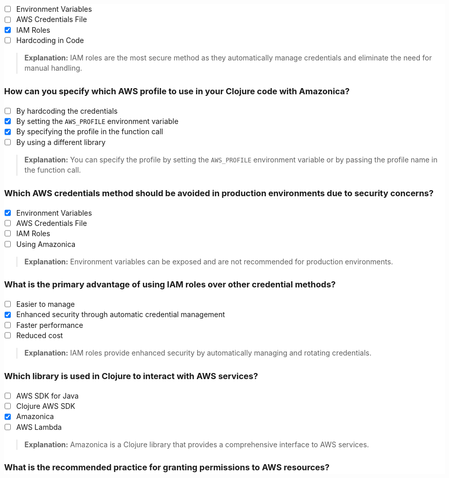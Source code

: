 - [ ] Environment Variables
- [ ] AWS Credentials File
- [x] IAM Roles
- [ ] Hardcoding in Code

> **Explanation:** IAM roles are the most secure method as they automatically manage credentials and eliminate the need for manual handling.

### How can you specify which AWS profile to use in your Clojure code with Amazonica?

- [ ] By hardcoding the credentials
- [x] By setting the `AWS_PROFILE` environment variable
- [x] By specifying the profile in the function call
- [ ] By using a different library

> **Explanation:** You can specify the profile by setting the `AWS_PROFILE` environment variable or by passing the profile name in the function call.

### Which AWS credentials method should be avoided in production environments due to security concerns?

- [x] Environment Variables
- [ ] AWS Credentials File
- [ ] IAM Roles
- [ ] Using Amazonica

> **Explanation:** Environment variables can be exposed and are not recommended for production environments.

### What is the primary advantage of using IAM roles over other credential methods?

- [ ] Easier to manage
- [x] Enhanced security through automatic credential management
- [ ] Faster performance
- [ ] Reduced cost

> **Explanation:** IAM roles provide enhanced security by automatically managing and rotating credentials.

### Which library is used in Clojure to interact with AWS services?

- [ ] AWS SDK for Java
- [ ] Clojure AWS SDK
- [x] Amazonica
- [ ] AWS Lambda

> **Explanation:** Amazonica is a Clojure library that provides a comprehensive interface to AWS services.

### What is the recommended practice for granting permissions to AWS resources?
